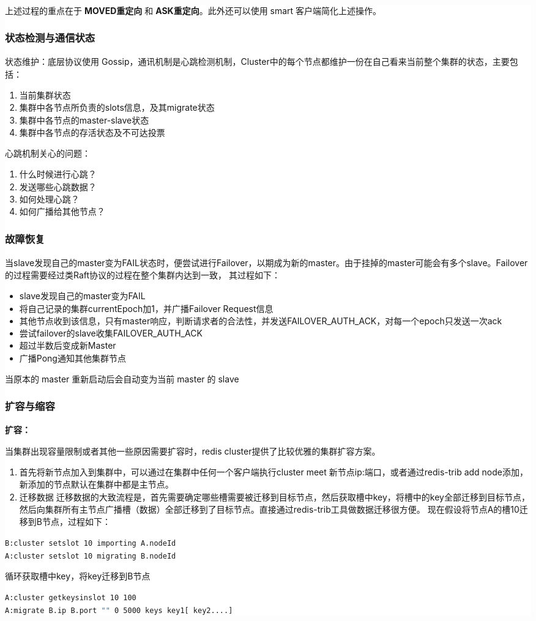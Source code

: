 上述过程的重点在于 **MOVED重定向** 和 **ASK重定向**。此外还可以使用 smart 客户端简化上述操作。



### 状态检测与通信状态

状态维护：底层协议使用 Gossip，通讯机制是心跳检测机制，Cluster中的每个节点都维护一份在自己看来当前整个集群的状态，主要包括：

1. 当前集群状态
2. 集群中各节点所负责的slots信息，及其migrate状态
3. 集群中各节点的master-slave状态
4. 集群中各节点的存活状态及不可达投票

心跳机制关心的问题：

1. 什么时候进行心跳？
2. 发送哪些心跳数据？
3. 如何处理心跳？
4. 如何广播给其他节点？



### 故障恢复

当slave发现自己的master变为FAIL状态时，便尝试进行Failover，以期成为新的master。由于挂掉的master可能会有多个slave。Failover的过程需要经过类Raft协议的过程在整个集群内达到一致， 其过程如下：

- slave发现自己的master变为FAIL
- 将自己记录的集群currentEpoch加1，并广播Failover Request信息
- 其他节点收到该信息，只有master响应，判断请求者的合法性，并发送FAILOVER_AUTH_ACK，对每一个epoch只发送一次ack
- 尝试failover的slave收集FAILOVER_AUTH_ACK
- 超过半数后变成新Master
- 广播Pong通知其他集群节点

当原本的 master 重新启动后会自动变为当前 master 的 slave





### 扩容与缩容

**扩容：**

当集群出现容量限制或者其他一些原因需要扩容时，redis cluster提供了比较优雅的集群扩容方案。

1. 首先将新节点加入到集群中，可以通过在集群中任何一个客户端执行cluster meet 新节点ip:端口，或者通过redis-trib add node添加，新添加的节点默认在集群中都是主节点。
2. 迁移数据 迁移数据的大致流程是，首先需要确定哪些槽需要被迁移到目标节点，然后获取槽中key，将槽中的key全部迁移到目标节点，然后向集群所有主节点广播槽（数据）全部迁移到了目标节点。直接通过redis-trib工具做数据迁移很方便。 现在假设将节点A的槽10迁移到B节点，过程如下：

```bash
B:cluster setslot 10 importing A.nodeId
A:cluster setslot 10 migrating B.nodeId
```

循环获取槽中key，将key迁移到B节点

```bash
A:cluster getkeysinslot 10 100
A:migrate B.ip B.port "" 0 5000 keys key1[ key2....]
```
